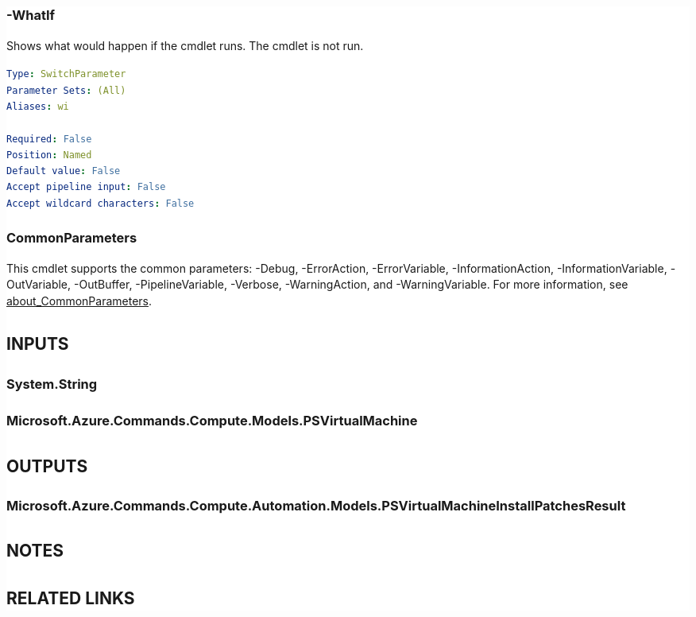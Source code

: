 ### -WhatIf
Shows what would happen if the cmdlet runs.
The cmdlet is not run.

```yaml
Type: SwitchParameter
Parameter Sets: (All)
Aliases: wi

Required: False
Position: Named
Default value: False
Accept pipeline input: False
Accept wildcard characters: False
```

### CommonParameters
This cmdlet supports the common parameters: -Debug, -ErrorAction, -ErrorVariable, -InformationAction, -InformationVariable, -OutVariable, -OutBuffer, -PipelineVariable, -Verbose, -WarningAction, and -WarningVariable. For more information, see [about_CommonParameters](http://go.microsoft.com/fwlink/?LinkID=113216).

## INPUTS

### System.String
### Microsoft.Azure.Commands.Compute.Models.PSVirtualMachine
## OUTPUTS

### Microsoft.Azure.Commands.Compute.Automation.Models.PSVirtualMachineInstallPatchesResult
## NOTES

## RELATED LINKS
